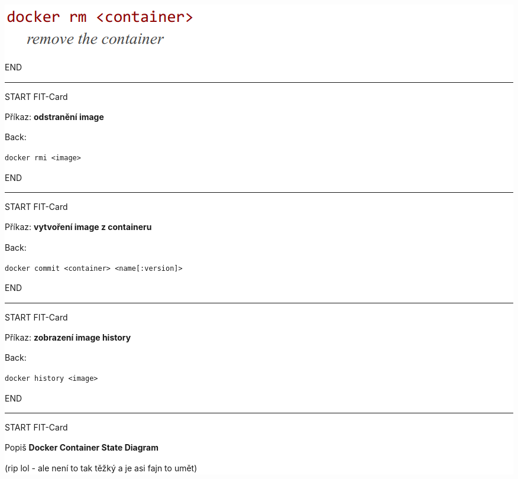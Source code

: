 
![](../../Assets/Pasted%20image%2020250512135038.png)


END

---


START
FIT-Card

Příkaz: **odstranění image**

Back:

`docker rmi <image>`

END

---


START
FIT-Card

Příkaz: **vytvoření image z containeru**

Back:

`docker commit <container> <name[:version]>`

END

---


START
FIT-Card

Příkaz: **zobrazení image history**

Back:

`docker history <image>`

END

---


START
FIT-Card

Popiš **Docker Container State Diagram**

(rip lol - ale není to tak těžký a je asi fajn to umět)
